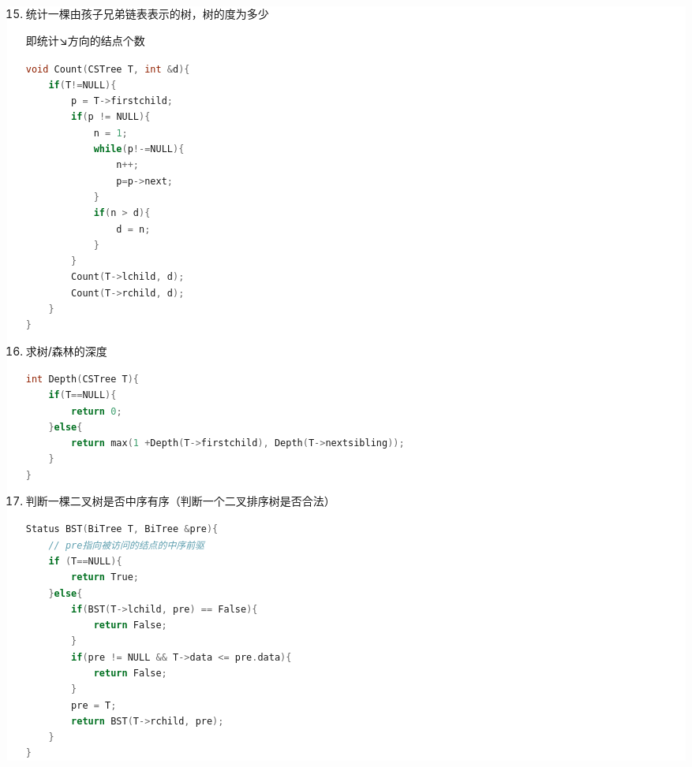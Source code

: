
15. 统计一棵由孩子兄弟链表表示的树，树的度为多少

    即统计↘方向的结点个数

    ```c++
    void Count(CSTree T, int &d){
        if(T!=NULL){
            p = T->firstchild;
            if(p != NULL){
                n = 1;
                while(p!-=NULL){
                    n++;
                    p=p->next;
                }
                if(n > d){
                    d = n;
                } 
            }
            Count(T->lchild, d);
            Count(T->rchild, d);
        }
    }
    ```

16. 求树/森林的深度

    ```c++
    int Depth(CSTree T){
        if(T==NULL){
            return 0;
        }else{
            return max(1 +Depth(T->firstchild), Depth(T->nextsibling));
        }
    }
    ```

17. 判断一棵二叉树是否中序有序（判断一个二叉排序树是否合法）

    ```c++
    Status BST(BiTree T, BiTree &pre){
        // pre指向被访问的结点的中序前驱
        if (T==NULL){
            return True;
        }else{
            if(BST(T->lchild, pre) == False){
                return False;
            }
            if(pre != NULL && T->data <= pre.data){
                return False;
            }
            pre = T;
            return BST(T->rchild, pre);
        }
    }
    ```
